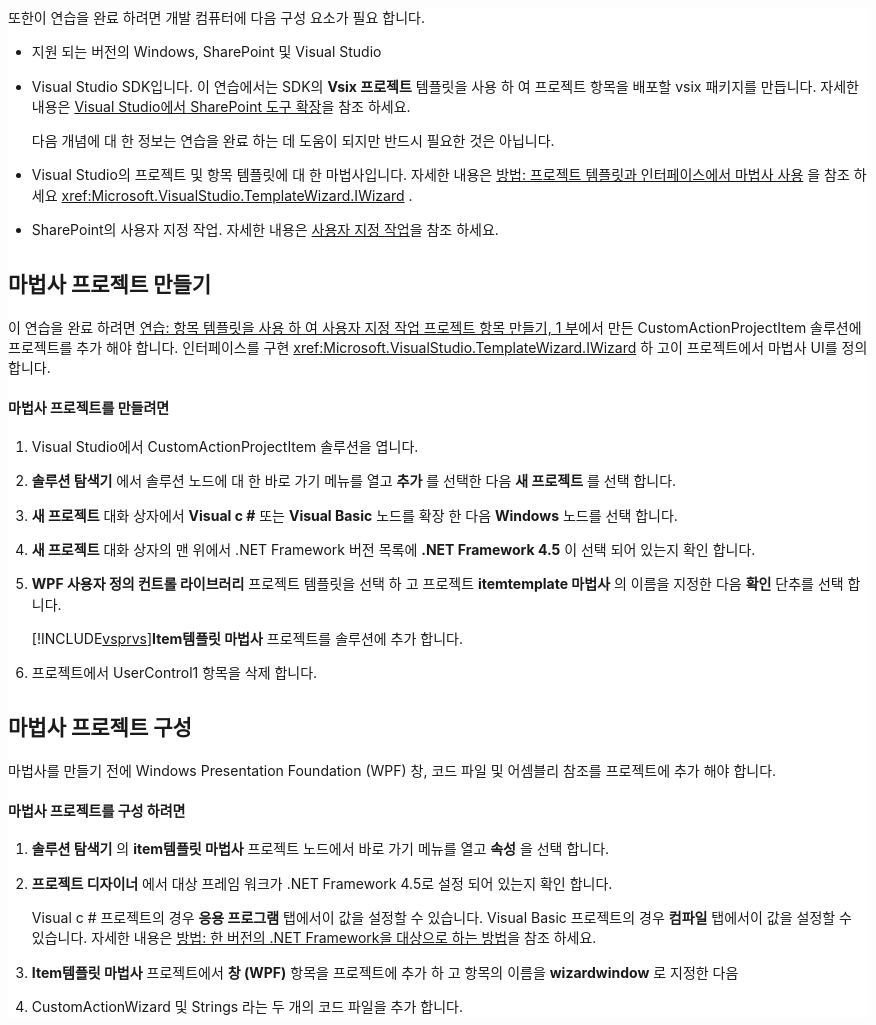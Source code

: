  또한이 연습을 완료 하려면 개발 컴퓨터에 다음 구성 요소가 필요 합니다.

- 지원 되는 버전의 Windows, SharePoint 및 Visual Studio

- Visual Studio SDK입니다. 이 연습에서는 SDK의 **Vsix 프로젝트** 템플릿을 사용 하 여 프로젝트 항목을 배포할 vsix 패키지를 만듭니다. 자세한 내용은 [Visual Studio에서 SharePoint 도구 확장](../sharepoint/extending-the-sharepoint-tools-in-visual-studio.md)을 참조 하세요.

  다음 개념에 대 한 정보는 연습을 완료 하는 데 도움이 되지만 반드시 필요한 것은 아닙니다.

- Visual Studio의 프로젝트 및 항목 템플릿에 대 한 마법사입니다. 자세한 내용은 [방법: 프로젝트 템플릿과 인터페이스에서 마법사 사용](../extensibility/how-to-use-wizards-with-project-templates.md) 을 참조 하세요 <xref:Microsoft.VisualStudio.TemplateWizard.IWizard> .

- SharePoint의 사용자 지정 작업. 자세한 내용은 [사용자 지정 작업](/previous-versions/office/developer/sharepoint-2010/ms458635(v=office.14))을 참조 하세요.

## <a name="create-the-wizard-project"></a>마법사 프로젝트 만들기
 이 연습을 완료 하려면 [연습: 항목 템플릿을 사용 하 여 사용자 지정 작업 프로젝트 항목 만들기, 1 부](../sharepoint/walkthrough-creating-a-custom-action-project-item-with-an-item-template-part-1.md)에서 만든 CustomActionProjectItem 솔루션에 프로젝트를 추가 해야 합니다. 인터페이스를 구현 <xref:Microsoft.VisualStudio.TemplateWizard.IWizard> 하 고이 프로젝트에서 마법사 UI를 정의 합니다.

#### <a name="to-create-the-wizard-project"></a>마법사 프로젝트를 만들려면

1. Visual Studio에서 CustomActionProjectItem 솔루션을 엽니다.

2. **솔루션 탐색기** 에서 솔루션 노드에 대 한 바로 가기 메뉴를 열고 **추가** 를 선택한 다음 **새 프로젝트** 를 선택 합니다.

3. **새 프로젝트** 대화 상자에서 **Visual c #** 또는 **Visual Basic** 노드를 확장 한 다음 **Windows** 노드를 선택 합니다.

4. **새 프로젝트** 대화 상자의 맨 위에서 .NET Framework 버전 목록에 **.NET Framework 4.5** 이 선택 되어 있는지 확인 합니다.

5. **WPF 사용자 정의 컨트롤 라이브러리** 프로젝트 템플릿을 선택 하 고 프로젝트 **itemtemplate 마법사** 의 이름을 지정한 다음 **확인** 단추를 선택 합니다.

     [!INCLUDE[vsprvs](../sharepoint/includes/vsprvs-md.md)]**Item템플릿 마법사** 프로젝트를 솔루션에 추가 합니다.

6. 프로젝트에서 UserControl1 항목을 삭제 합니다.

## <a name="configure-the-wizard-project"></a>마법사 프로젝트 구성
 마법사를 만들기 전에 Windows Presentation Foundation (WPF) 창, 코드 파일 및 어셈블리 참조를 프로젝트에 추가 해야 합니다.

#### <a name="to-configure-the-wizard-project"></a>마법사 프로젝트를 구성 하려면

1. **솔루션 탐색기** 의 **item템플릿 마법사** 프로젝트 노드에서 바로 가기 메뉴를 열고 **속성** 을 선택 합니다.

2. **프로젝트 디자이너** 에서 대상 프레임 워크가 .NET Framework 4.5로 설정 되어 있는지 확인 합니다.

     Visual c # 프로젝트의 경우 **응용 프로그램** 탭에서이 값을 설정할 수 있습니다. Visual Basic 프로젝트의 경우 **컴파일** 탭에서이 값을 설정할 수 있습니다. 자세한 내용은 [방법: 한 버전의 .NET Framework을 대상으로 하는 방법](../ide/visual-studio-multi-targeting-overview.md)을 참조 하세요.

3. **Item템플릿 마법사** 프로젝트에서 **창 (WPF)** 항목을 프로젝트에 추가 하 고 항목의 이름을 **wizardwindow** 로 지정한 다음

4. CustomActionWizard 및 Strings 라는 두 개의 코드 파일을 추가 합니다.
